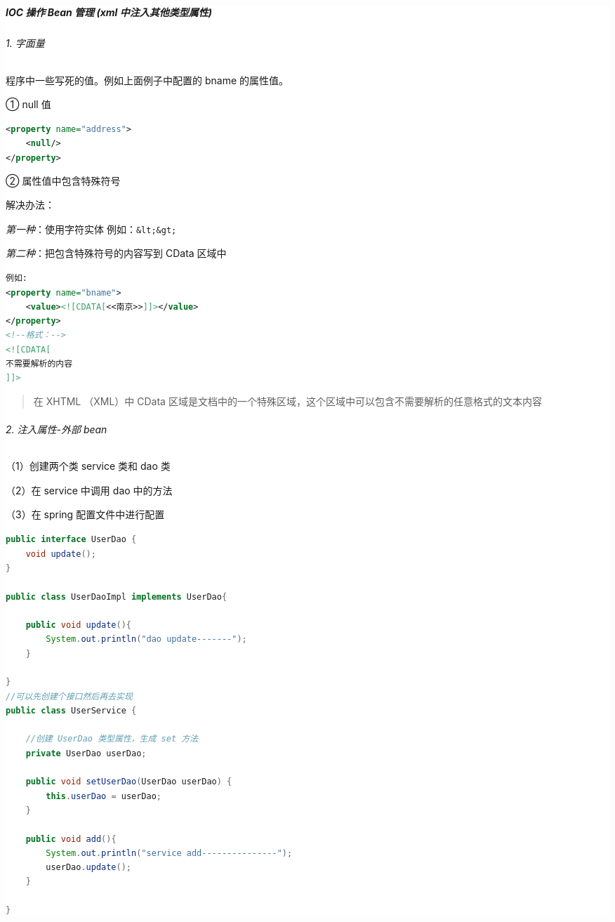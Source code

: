 ##### IOC 操作 Bean 管理 (xml 中注入其他类型属性)

###### 1\. 字面量

程序中一些写死的值。例如上面例子中配置的 bname 的属性值。

① null 值

```xml
<property name="address">
    <null/>
</property>
```

② 属性值中包含特殊符号

解决办法：

*第一种*：使用字符实体 例如：`&lt;&gt;`

*第二种*：把包含特殊符号的内容写到 CData 区域中

```xml
例如:
<property name="bname">
    <value><![CDATA[<<南京>>]]></value>
</property>
<!--格式：-->
<![CDATA[
不需要解析的内容
]]>
```

> 在 XHTML （XML）中 CData 区域是文档中的一个特殊区域，这个区域中可以包含不需要解析的任意格式的文本内容

###### 2\. 注入属性-外部 bean

（1）创建两个类 service 类和 dao 类

（2）在 service 中调用 dao 中的方法

（3）在 spring 配置文件中进行配置

```java
public interface UserDao {
    void update();
}

public class UserDaoImpl implements UserDao{

    public void update(){
        System.out.println("dao update-------");
    }

}
//可以先创建个接口然后再去实现
public class UserService {
    
    //创建 UserDao 类型属性，生成 set 方法
    private UserDao userDao;
    
    public void setUserDao(UserDao userDao) {
        this.userDao = userDao;
    }

    public void add(){
        System.out.println("service add---------------");
        userDao.update();
    }
    
}
```